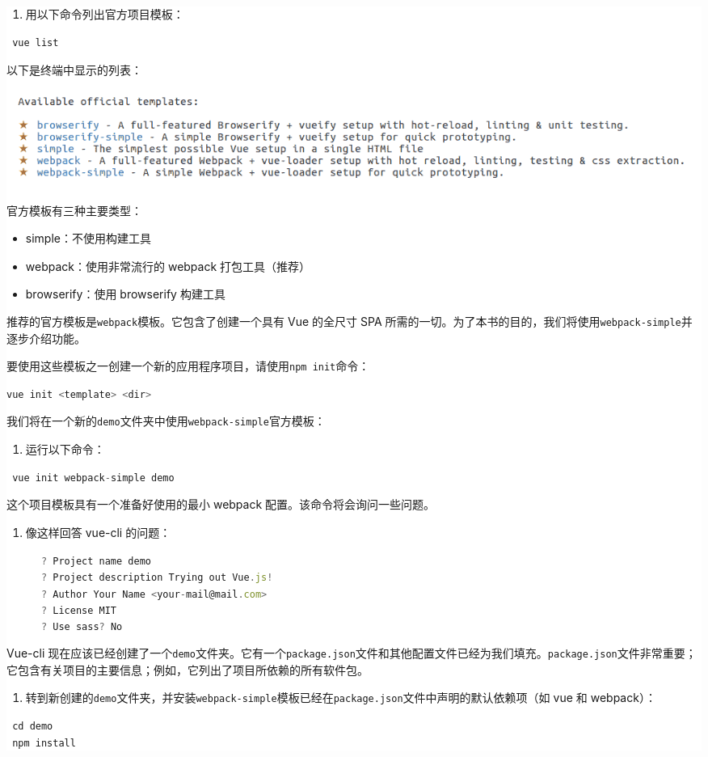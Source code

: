 1.  用以下命令列出官方项目模板：

```js
 vue list
```

以下是终端中显示的列表：

![](img/8caaafd7-e612-44c7-b349-3375f93bc7c3.png)

官方模板有三种主要类型：

+   simple：不使用构建工具

+   webpack：使用非常流行的 webpack 打包工具（推荐）

+   browserify：使用 browserify 构建工具

推荐的官方模板是`webpack`模板。它包含了创建一个具有 Vue 的全尺寸 SPA 所需的一切。为了本书的目的，我们将使用`webpack-simple`并逐步介绍功能。

要使用这些模板之一创建一个新的应用程序项目，请使用`npm init`命令：

```js
vue init <template> <dir>
```

我们将在一个新的`demo`文件夹中使用`webpack-simple`官方模板：

1.  运行以下命令：

```js
 vue init webpack-simple demo
```

这个项目模板具有一个准备好使用的最小 webpack 配置。该命令将会询问一些问题。

1.  像这样回答 vue-cli 的问题：

```js
      ? Project name demo
      ? Project description Trying out Vue.js!
      ? Author Your Name <your-mail@mail.com>
      ? License MIT
      ? Use sass? No
```

Vue-cli 现在应该已经创建了一个`demo`文件夹。它有一个`package.json`文件和其他配置文件已经为我们填充。`package.json`文件非常重要；它包含有关项目的主要信息；例如，它列出了项目所依赖的所有软件包。

1.  转到新创建的`demo`文件夹，并安装`webpack-simple`模板已经在`package.json`文件中声明的默认依赖项（如 vue 和 webpack）：

```js
 cd demo
 npm install
```
